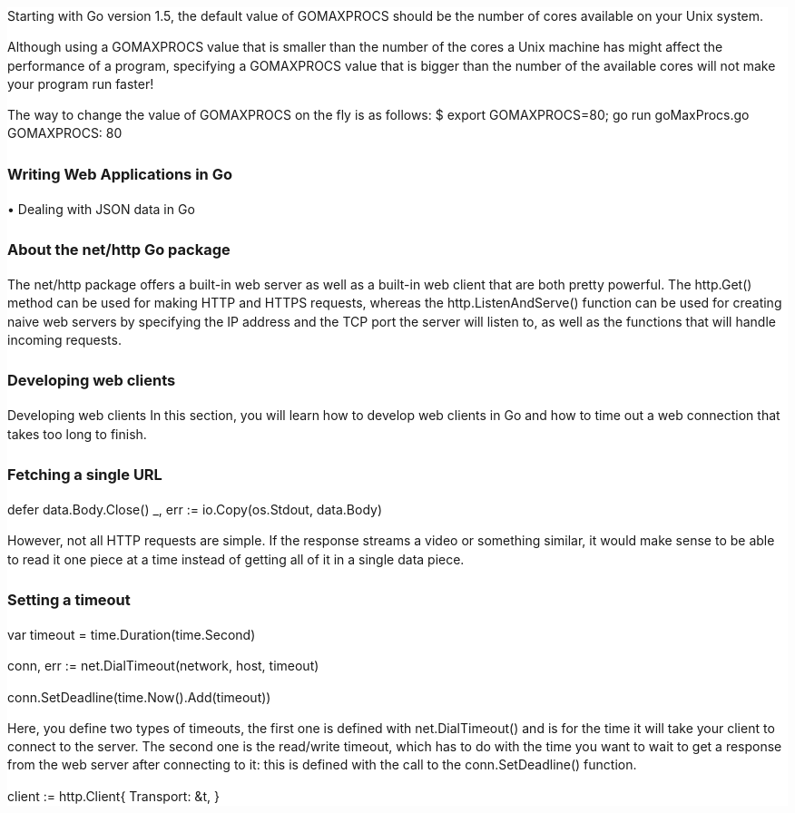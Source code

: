Starting with Go version 1.5, the default value of GOMAXPROCS should be the number of cores available on your Unix system.

Although using a GOMAXPROCS value that is smaller than the number of the cores a Unix machine has might affect the performance of a program, specifying a GOMAXPROCS value that is bigger than the number of the available cores will not make your program run faster!

The way to change the value of GOMAXPROCS on the fly is as follows:
$ export GOMAXPROCS=80; go run goMaxProcs.go 
GOMAXPROCS: 80

### Writing Web Applications in Go

•  Dealing with JSON data in Go


### About the net/http Go package

The net/http package offers a built-in web server as well as a built-in web client that are both pretty powerful. The http.Get() method can be used for making HTTP and HTTPS requests, whereas the http.ListenAndServe() function can be used for creating naive web servers by specifying the IP address and the TCP port the server will listen to, as well as the functions that will handle incoming requests.

### Developing web clients

Developing web clients
In this section, you will learn how to develop web clients in Go and how to time out a web connection that takes too long to finish.


### Fetching a single URL

defer data.Body.Close() 
         _, err := io.Copy(os.Stdout, data.Body) 

However, not all HTTP requests are simple. If the response streams a video or something similar, it would make sense to be able to read it one piece at a time instead of getting all of it in a single data piece.

### Setting a timeout

var timeout = time.Duration(time.Second)

conn, err := net.DialTimeout(network, host, timeout) 

conn.SetDeadline(time.Now().Add(timeout)) 

Here, you define two types of timeouts, the first one is defined with net.DialTimeout() and is for the time it will take your client to connect to the server. The second one is the read/write timeout, which has to do with the time you want to wait to get a response from the web server after connecting to it: this is defined with the call to the conn.SetDeadline() function.

client := http.Client{ 
         Transport: &t, 
   } 
